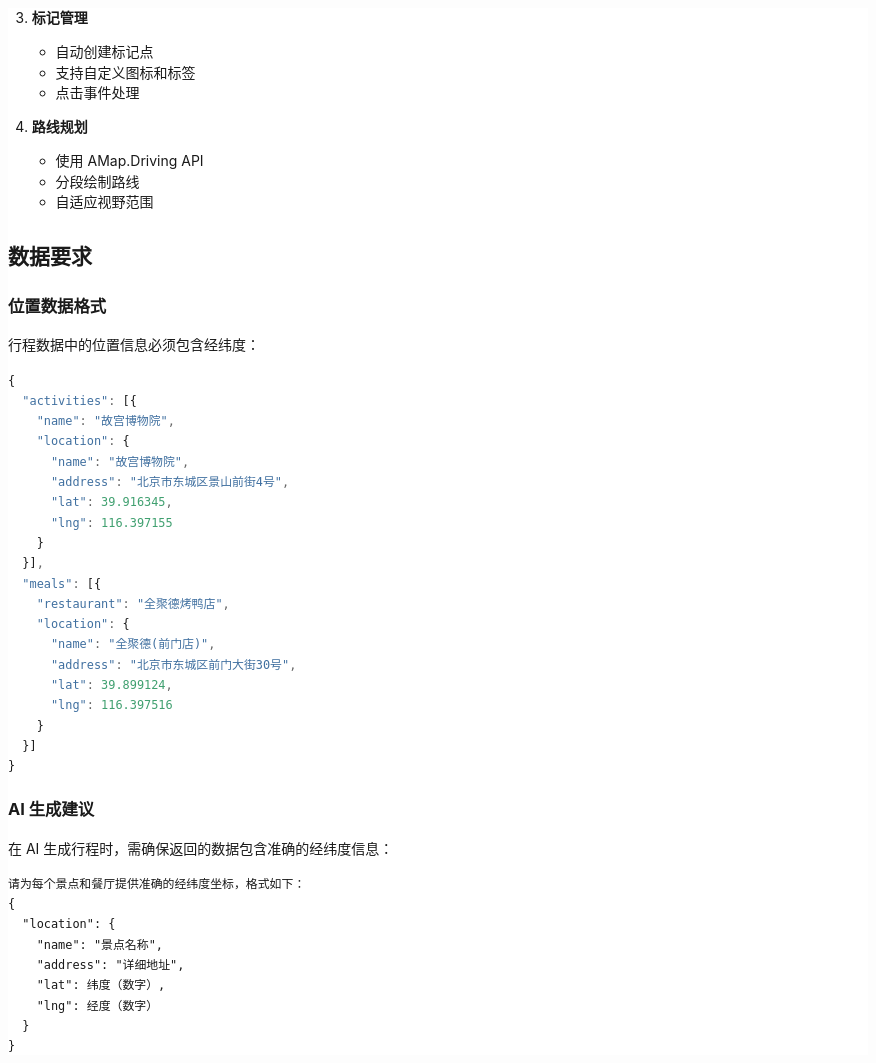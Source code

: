 3. **标记管理**
   - 自动创建标记点
   - 支持自定义图标和标签
   - 点击事件处理

4. **路线规划**
   - 使用 AMap.Driving API
   - 分段绘制路线
   - 自适应视野范围

## 数据要求

### 位置数据格式

行程数据中的位置信息必须包含经纬度：

```typescript
{
  "activities": [{
    "name": "故宫博物院",
    "location": {
      "name": "故宫博物院",
      "address": "北京市东城区景山前街4号",
      "lat": 39.916345,
      "lng": 116.397155
    }
  }],
  "meals": [{
    "restaurant": "全聚德烤鸭店",
    "location": {
      "name": "全聚德(前门店)",
      "address": "北京市东城区前门大街30号",
      "lat": 39.899124,
      "lng": 116.397516
    }
  }]
}
```

### AI 生成建议

在 AI 生成行程时，需确保返回的数据包含准确的经纬度信息：

```
请为每个景点和餐厅提供准确的经纬度坐标，格式如下：
{
  "location": {
    "name": "景点名称",
    "address": "详细地址",
    "lat": 纬度（数字）,
    "lng": 经度（数字）
  }
}
```
